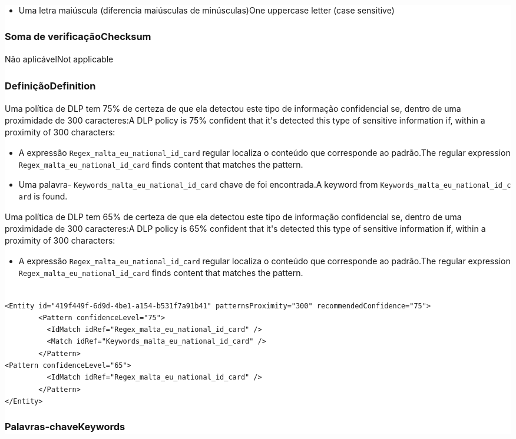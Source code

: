 - <span data-ttu-id="620df-412">Uma letra maiúscula (diferencia maiúsculas de minúsculas)</span><span class="sxs-lookup"><span data-stu-id="620df-412">One uppercase letter (case sensitive)</span></span>
    
### <a name="checksum"></a><span data-ttu-id="620df-413">Soma de verificação</span><span class="sxs-lookup"><span data-stu-id="620df-413">Checksum</span></span>

<span data-ttu-id="620df-414">Não aplicável</span><span class="sxs-lookup"><span data-stu-id="620df-414">Not applicable</span></span>
  
### <a name="definition"></a><span data-ttu-id="620df-415">Definição</span><span class="sxs-lookup"><span data-stu-id="620df-415">Definition</span></span>

<span data-ttu-id="620df-416">Uma política de DLP tem 75% de certeza de que ela detectou este tipo de informação confidencial se, dentro de uma proximidade de 300 caracteres:</span><span class="sxs-lookup"><span data-stu-id="620df-416">A DLP policy is 75% confident that it's detected this type of sensitive information if, within a proximity of 300 characters:</span></span>
  
- <span data-ttu-id="620df-417">A expressão `Regex_malta_eu_national_id_card` regular localiza o conteúdo que corresponde ao padrão.</span><span class="sxs-lookup"><span data-stu-id="620df-417">The regular expression  `Regex_malta_eu_national_id_card` finds content that matches the pattern.</span></span> 
    
- <span data-ttu-id="620df-418">Uma palavra- `Keywords_malta_eu_national_id_card` chave de foi encontrada.</span><span class="sxs-lookup"><span data-stu-id="620df-418">A keyword from  `Keywords_malta_eu_national_id_card` is found.</span></span> 
    
<span data-ttu-id="620df-419">Uma política de DLP tem 65% de certeza de que ela detectou este tipo de informação confidencial se, dentro de uma proximidade de 300 caracteres:</span><span class="sxs-lookup"><span data-stu-id="620df-419">A DLP policy is 65% confident that it's detected this type of sensitive information if, within a proximity of 300 characters:</span></span>
  
- <span data-ttu-id="620df-420">A expressão `Regex_malta_eu_national_id_card` regular localiza o conteúdo que corresponde ao padrão.</span><span class="sxs-lookup"><span data-stu-id="620df-420">The regular expression  `Regex_malta_eu_national_id_card` finds content that matches the pattern.</span></span> 
    
```
 
<Entity id="419f449f-6d9d-4be1-a154-b531f7a91b41" patternsProximity="300" recommendedConfidence="75">
        <Pattern confidenceLevel="75">
          <IdMatch idRef="Regex_malta_eu_national_id_card" />
          <Match idRef="Keywords_malta_eu_national_id_card" />
        </Pattern>
<Pattern confidenceLevel="65">
          <IdMatch idRef="Regex_malta_eu_national_id_card" />
        </Pattern>
</Entity>
```

### <a name="keywords"></a><span data-ttu-id="620df-421">Palavras-chave</span><span class="sxs-lookup"><span data-stu-id="620df-421">Keywords</span></span>
